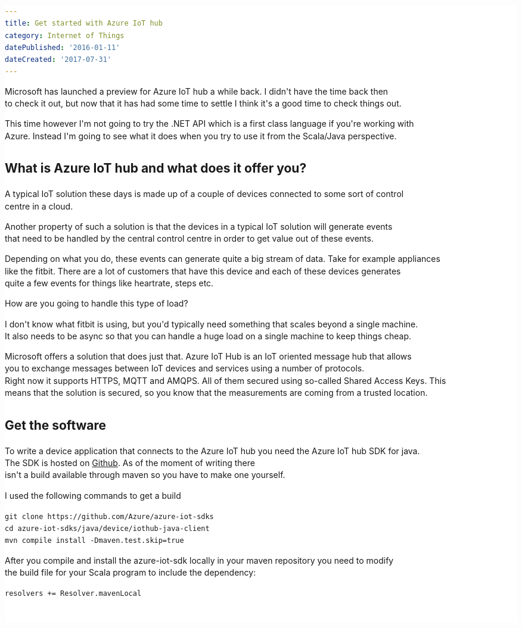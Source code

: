 ```yaml
---
title: Get started with Azure IoT hub
category: Internet of Things
datePublished: '2016-01-11'
dateCreated: '2017-07-31'
---
```

<p>Microsoft has launched a preview for Azure IoT hub a while back. I didn't have the time back then<br>
to check it out, but now that it has had some time to settle I think it's a good time to check things out.</p>
<p>This time however I'm not going to try the .NET API which is a first class language if you're working with<br>
Azure. Instead I'm going to see what it does when you try to use it from the Scala/Java perspective.</p>

<h2 id="whatisazureiothubandwhatdoesitofferyou">What is Azure IoT hub and what does it offer you?</h2>
<p>A typical IoT solution these days is made up of a couple of devices connected to some sort of control<br>
centre in a cloud.</p>
<p>Another property of such a solution is that the devices in a typical IoT solution will generate events<br>
that need to be handled by the central control centre in order to get value out of these events.</p>
<p>Depending on what you do, these events can generate quite a big stream of data. Take for example appliances<br>
like the fitbit. There are a lot of customers that have this device and each of these devices generates<br>
quite a few events for things like heartrate, steps etc.</p>
<p>How are you going to handle this type of load?</p>
<p>I don't know what fitbit is using, but you'd typically need something that scales beyond a single machine.<br>
It also needs to be async so that you can handle a huge load on a single machine to keep things cheap.</p>
<p>Microsoft offers a solution that does just that. Azure IoT Hub is an IoT oriented message hub that allows<br>
you to exchange messages between IoT devices and services using a number of protocols.<br>
Right now it supports HTTPS, MQTT and AMQPS. All of them secured using so-called Shared Access Keys. This<br>
means that the solution is secured, so you know that the measurements are coming from a trusted location.</p>
<h2 id="getthesoftware">Get the software</h2>
<p>To write a device application that connects to the Azure IoT hub you need the Azure IoT hub SDK for java.<br>
The SDK is hosted on <a href="https://github.com/Azure/azure-iot-sdks">Github</a>. As of the moment of writing there<br>
isn't a build available through maven so you have to make one yourself.</p>
<p>I used the following commands to get a build</p>
<pre><code class="language-bash">git clone https://github.com/Azure/azure-iot-sdks
cd azure-iot-sdks/java/device/iothub-java-client
mvn compile install -Dmaven.test.skip=true
</code></pre>
<p>After you compile and install the azure-iot-sdk locally in your maven repository you need to modify<br>
the build file for your Scala program to include the dependency:</p>
<pre><code class="language-scala">resolvers += Resolver.mavenLocal
